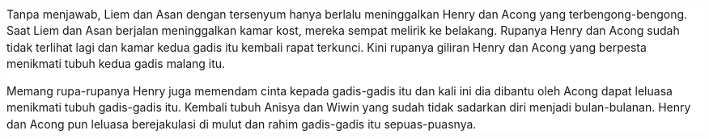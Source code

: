 Tanpa menjawab, Liem dan Asan dengan tersenyum hanya berlalu meninggalkan Henry dan Acong yang terbengong-bengong.
Saat Liem dan Asan berjalan meninggalkan kamar kost, mereka sempat melirik ke belakang. Rupanya Henry dan Acong sudah tidak terlihat lagi dan kamar kedua gadis itu kembali rapat terkunci. Kini rupanya giliran Henry dan Acong yang berpesta menikmati tubuh kedua gadis malang itu.

Memang rupa-rupanya Henry juga memendam cinta kepada gadis-gadis itu dan kali ini dia dibantu oleh Acong dapat leluasa menikmati tubuh gadis-gadis itu. Kembali tubuh Anisya dan Wiwin yang sudah tidak sadarkan diri menjadi bulan-bulanan. Henry dan Acong pun leluasa berejakulasi di mulut dan rahim gadis-gadis itu sepuas-puasnya.